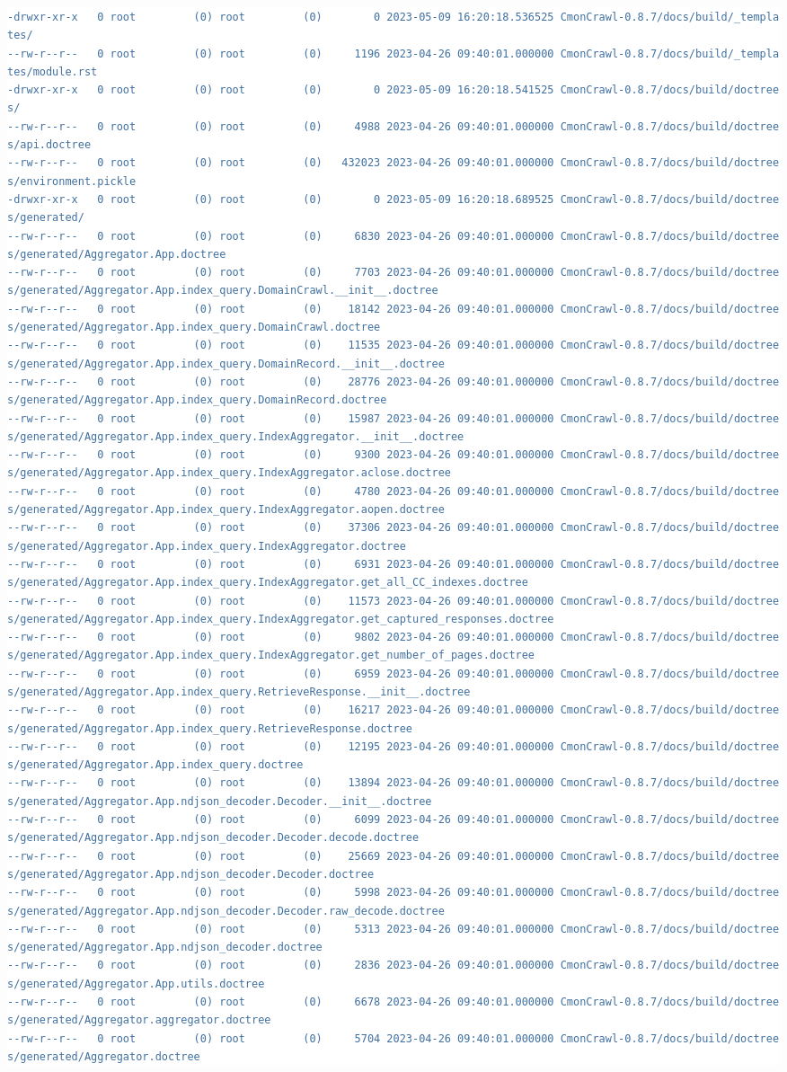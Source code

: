 ```diff
-drwxr-xr-x   0 root         (0) root         (0)        0 2023-05-09 16:20:18.536525 CmonCrawl-0.8.7/docs/build/_templates/
--rw-r--r--   0 root         (0) root         (0)     1196 2023-04-26 09:40:01.000000 CmonCrawl-0.8.7/docs/build/_templates/module.rst
-drwxr-xr-x   0 root         (0) root         (0)        0 2023-05-09 16:20:18.541525 CmonCrawl-0.8.7/docs/build/doctrees/
--rw-r--r--   0 root         (0) root         (0)     4988 2023-04-26 09:40:01.000000 CmonCrawl-0.8.7/docs/build/doctrees/api.doctree
--rw-r--r--   0 root         (0) root         (0)   432023 2023-04-26 09:40:01.000000 CmonCrawl-0.8.7/docs/build/doctrees/environment.pickle
-drwxr-xr-x   0 root         (0) root         (0)        0 2023-05-09 16:20:18.689525 CmonCrawl-0.8.7/docs/build/doctrees/generated/
--rw-r--r--   0 root         (0) root         (0)     6830 2023-04-26 09:40:01.000000 CmonCrawl-0.8.7/docs/build/doctrees/generated/Aggregator.App.doctree
--rw-r--r--   0 root         (0) root         (0)     7703 2023-04-26 09:40:01.000000 CmonCrawl-0.8.7/docs/build/doctrees/generated/Aggregator.App.index_query.DomainCrawl.__init__.doctree
--rw-r--r--   0 root         (0) root         (0)    18142 2023-04-26 09:40:01.000000 CmonCrawl-0.8.7/docs/build/doctrees/generated/Aggregator.App.index_query.DomainCrawl.doctree
--rw-r--r--   0 root         (0) root         (0)    11535 2023-04-26 09:40:01.000000 CmonCrawl-0.8.7/docs/build/doctrees/generated/Aggregator.App.index_query.DomainRecord.__init__.doctree
--rw-r--r--   0 root         (0) root         (0)    28776 2023-04-26 09:40:01.000000 CmonCrawl-0.8.7/docs/build/doctrees/generated/Aggregator.App.index_query.DomainRecord.doctree
--rw-r--r--   0 root         (0) root         (0)    15987 2023-04-26 09:40:01.000000 CmonCrawl-0.8.7/docs/build/doctrees/generated/Aggregator.App.index_query.IndexAggregator.__init__.doctree
--rw-r--r--   0 root         (0) root         (0)     9300 2023-04-26 09:40:01.000000 CmonCrawl-0.8.7/docs/build/doctrees/generated/Aggregator.App.index_query.IndexAggregator.aclose.doctree
--rw-r--r--   0 root         (0) root         (0)     4780 2023-04-26 09:40:01.000000 CmonCrawl-0.8.7/docs/build/doctrees/generated/Aggregator.App.index_query.IndexAggregator.aopen.doctree
--rw-r--r--   0 root         (0) root         (0)    37306 2023-04-26 09:40:01.000000 CmonCrawl-0.8.7/docs/build/doctrees/generated/Aggregator.App.index_query.IndexAggregator.doctree
--rw-r--r--   0 root         (0) root         (0)     6931 2023-04-26 09:40:01.000000 CmonCrawl-0.8.7/docs/build/doctrees/generated/Aggregator.App.index_query.IndexAggregator.get_all_CC_indexes.doctree
--rw-r--r--   0 root         (0) root         (0)    11573 2023-04-26 09:40:01.000000 CmonCrawl-0.8.7/docs/build/doctrees/generated/Aggregator.App.index_query.IndexAggregator.get_captured_responses.doctree
--rw-r--r--   0 root         (0) root         (0)     9802 2023-04-26 09:40:01.000000 CmonCrawl-0.8.7/docs/build/doctrees/generated/Aggregator.App.index_query.IndexAggregator.get_number_of_pages.doctree
--rw-r--r--   0 root         (0) root         (0)     6959 2023-04-26 09:40:01.000000 CmonCrawl-0.8.7/docs/build/doctrees/generated/Aggregator.App.index_query.RetrieveResponse.__init__.doctree
--rw-r--r--   0 root         (0) root         (0)    16217 2023-04-26 09:40:01.000000 CmonCrawl-0.8.7/docs/build/doctrees/generated/Aggregator.App.index_query.RetrieveResponse.doctree
--rw-r--r--   0 root         (0) root         (0)    12195 2023-04-26 09:40:01.000000 CmonCrawl-0.8.7/docs/build/doctrees/generated/Aggregator.App.index_query.doctree
--rw-r--r--   0 root         (0) root         (0)    13894 2023-04-26 09:40:01.000000 CmonCrawl-0.8.7/docs/build/doctrees/generated/Aggregator.App.ndjson_decoder.Decoder.__init__.doctree
--rw-r--r--   0 root         (0) root         (0)     6099 2023-04-26 09:40:01.000000 CmonCrawl-0.8.7/docs/build/doctrees/generated/Aggregator.App.ndjson_decoder.Decoder.decode.doctree
--rw-r--r--   0 root         (0) root         (0)    25669 2023-04-26 09:40:01.000000 CmonCrawl-0.8.7/docs/build/doctrees/generated/Aggregator.App.ndjson_decoder.Decoder.doctree
--rw-r--r--   0 root         (0) root         (0)     5998 2023-04-26 09:40:01.000000 CmonCrawl-0.8.7/docs/build/doctrees/generated/Aggregator.App.ndjson_decoder.Decoder.raw_decode.doctree
--rw-r--r--   0 root         (0) root         (0)     5313 2023-04-26 09:40:01.000000 CmonCrawl-0.8.7/docs/build/doctrees/generated/Aggregator.App.ndjson_decoder.doctree
--rw-r--r--   0 root         (0) root         (0)     2836 2023-04-26 09:40:01.000000 CmonCrawl-0.8.7/docs/build/doctrees/generated/Aggregator.App.utils.doctree
--rw-r--r--   0 root         (0) root         (0)     6678 2023-04-26 09:40:01.000000 CmonCrawl-0.8.7/docs/build/doctrees/generated/Aggregator.aggregator.doctree
--rw-r--r--   0 root         (0) root         (0)     5704 2023-04-26 09:40:01.000000 CmonCrawl-0.8.7/docs/build/doctrees/generated/Aggregator.doctree
```
